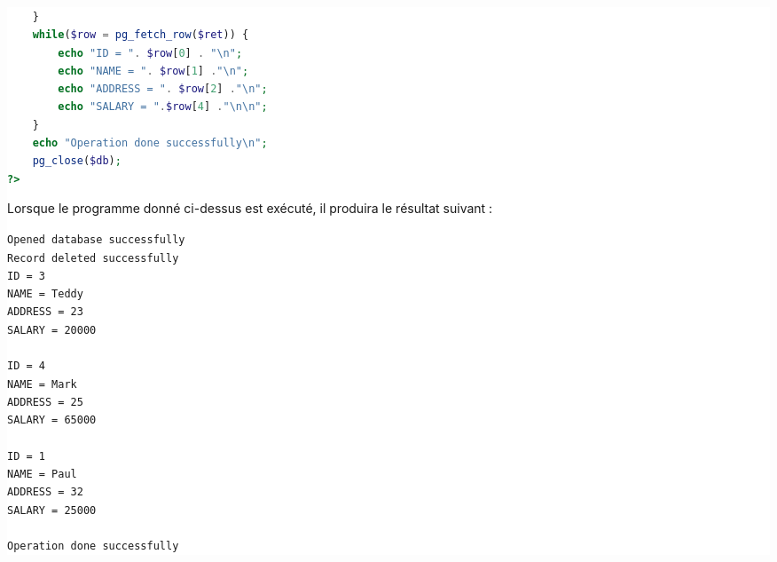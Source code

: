 ```php
    } 
    while($row = pg_fetch_row($ret)) {
        echo "ID = ". $row[0] . "\n";
        echo "NAME = ". $row[1] ."\n";
        echo "ADDRESS = ". $row[2] ."\n";
        echo "SALARY = ".$row[4] ."\n\n";
    }
    echo "Operation done successfully\n";
    pg_close($db);
?>
```

Lorsque le programme donné ci-dessus est exécuté, il produira le résultat suivant :

```bash
Opened database successfully
Record deleted successfully
ID = 3
NAME = Teddy
ADDRESS = 23
SALARY = 20000

ID = 4
NAME = Mark
ADDRESS = 25
SALARY = 65000

ID = 1
NAME = Paul
ADDRESS = 32
SALARY = 25000

Operation done successfully
```
